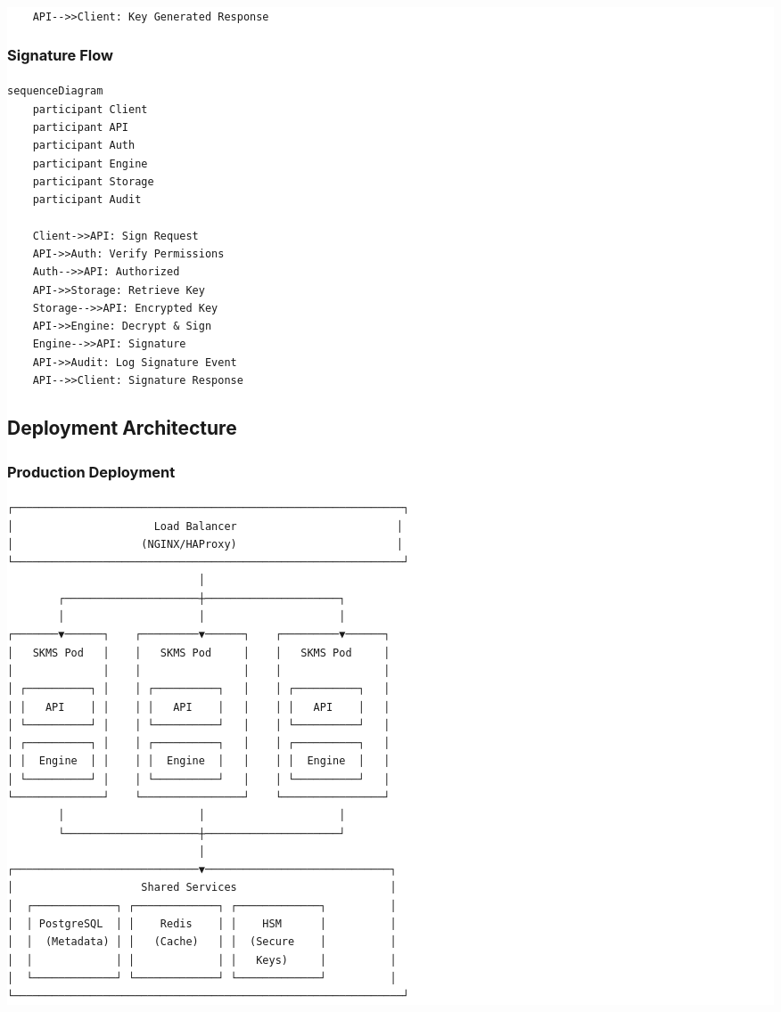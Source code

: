 ```mermaid
    API-->>Client: Key Generated Response
```

### Signature Flow

```mermaid
sequenceDiagram
    participant Client
    participant API
    participant Auth
    participant Engine
    participant Storage
    participant Audit

    Client->>API: Sign Request
    API->>Auth: Verify Permissions
    Auth-->>API: Authorized
    API->>Storage: Retrieve Key
    Storage-->>API: Encrypted Key
    API->>Engine: Decrypt & Sign
    Engine-->>API: Signature
    API->>Audit: Log Signature Event
    API-->>Client: Signature Response
```

## Deployment Architecture

### Production Deployment

```
┌─────────────────────────────────────────────────────────────┐
│                      Load Balancer                         │
│                    (NGINX/HAProxy)                         │
└─────────────────────────────────────────────────────────────┘
                              │
        ┌─────────────────────┼─────────────────────┐
        │                     │                     │
┌───────▼──────┐    ┌─────────▼──────┐    ┌─────────▼──────┐
│   SKMS Pod   │    │   SKMS Pod     │    │   SKMS Pod     │
│              │    │                │    │                │
│ ┌──────────┐ │    │ ┌──────────┐   │    │ ┌──────────┐   │
│ │   API    │ │    │ │   API    │   │    │ │   API    │   │
│ └──────────┘ │    │ └──────────┘   │    │ └──────────┘   │
│ ┌──────────┐ │    │ ┌──────────┐   │    │ ┌──────────┐   │
│ │  Engine  │ │    │ │  Engine  │   │    │ │  Engine  │   │
│ └──────────┘ │    │ └──────────┘   │    │ └──────────┘   │
└──────────────┘    └────────────────┘    └────────────────┘
        │                     │                     │
        └─────────────────────┼─────────────────────┘
                              │
┌─────────────────────────────▼─────────────────────────────┐
│                    Shared Services                        │
│  ┌─────────────┐ ┌─────────────┐ ┌─────────────┐          │
│  │ PostgreSQL  │ │    Redis    │ │    HSM      │          │
│  │  (Metadata) │ │   (Cache)   │ │  (Secure    │          │
│  │             │ │             │ │   Keys)     │          │
│  └─────────────┘ └─────────────┘ └─────────────┘          │
└─────────────────────────────────────────────────────────────┘
```
